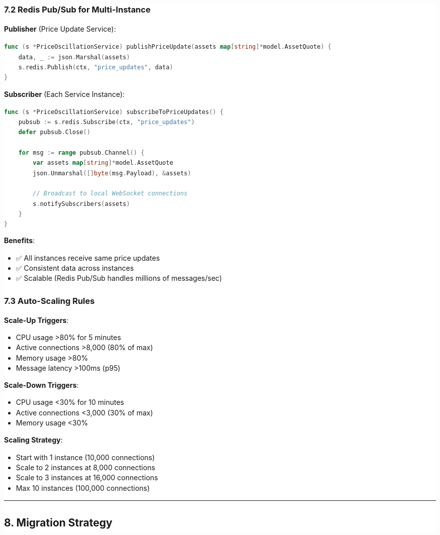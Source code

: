 ### 7.2 Redis Pub/Sub for Multi-Instance

**Publisher** (Price Update Service):
```go
func (s *PriceOscillationService) publishPriceUpdate(assets map[string]*model.AssetQuote) {
    data, _ := json.Marshal(assets)
    s.redis.Publish(ctx, "price_updates", data)
}
```

**Subscriber** (Each Service Instance):
```go
func (s *PriceOscillationService) subscribeToPriceUpdates() {
    pubsub := s.redis.Subscribe(ctx, "price_updates")
    defer pubsub.Close()

    for msg := range pubsub.Channel() {
        var assets map[string]*model.AssetQuote
        json.Unmarshal([]byte(msg.Payload), &assets)
        
        // Broadcast to local WebSocket connections
        s.notifySubscribers(assets)
    }
}
```

**Benefits**:
- ✅ All instances receive same price updates
- ✅ Consistent data across instances
- ✅ Scalable (Redis Pub/Sub handles millions of messages/sec)

### 7.3 Auto-Scaling Rules

**Scale-Up Triggers**:
- CPU usage >80% for 5 minutes
- Active connections >8,000 (80% of max)
- Memory usage >80%
- Message latency >100ms (p95)

**Scale-Down Triggers**:
- CPU usage <30% for 10 minutes
- Active connections <3,000 (30% of max)
- Memory usage <30%

**Scaling Strategy**:
- Start with 1 instance (10,000 connections)
- Scale to 2 instances at 8,000 connections
- Scale to 3 instances at 16,000 connections
- Max 10 instances (100,000 connections)

---

## 8. Migration Strategy

